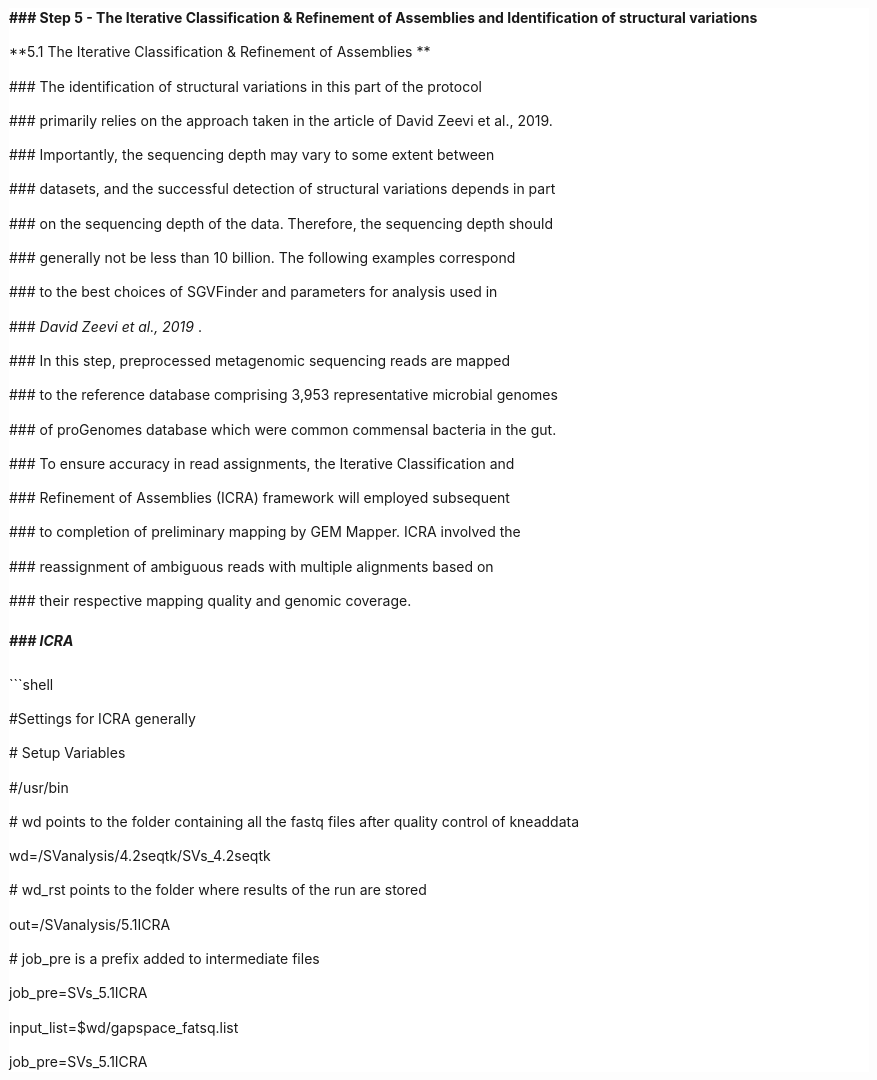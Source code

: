 **### Step 5 - The Iterative Classification & Refinement of Assemblies and Identification of structural variations**

 

**5.1 The Iterative Classification & Refinement of Assemblies **

\### The identification of structural variations in this part of the protocol 

\### primarily relies on the approach taken in the article of David Zeevi et al., 2019. 

\### Importantly, the sequencing depth may vary to some extent between 

\### datasets, and the successful detection of structural variations depends in part

\### on the sequencing depth of the data. Therefore, the sequencing depth should

\### generally not be less than 10 billion. The following examples correspond 

\### to the best choices of SGVFinder and parameters for analysis used in 

\### *David Zeevi et al., 2019* . 

\### In this step, preprocessed metagenomic sequencing reads are mapped 

\### to the reference database comprising 3,953 representative microbial genomes 

\### of proGenomes database which were common commensal bacteria in the gut.

\### To ensure accuracy in read assignments, the Iterative Classification and 

\### Refinement of Assemblies (ICRA) framework will employed subsequent 

\### to completion of preliminary mapping by GEM Mapper. ICRA involved the

\### reassignment of ambiguous reads with multiple alignments based on 

\### their respective mapping quality and genomic coverage.

 

##### ### ICRA

\```shell

\#Settings for ICRA generally

\# Setup Variables

\#/usr/bin

\# wd points to the folder containing all the fastq files after quality control of kneaddata 

wd=/SVanalysis/4.2seqtk/SVs_4.2seqtk

\# wd_rst points to the folder where results of the run are stored 

out=/SVanalysis/5.1ICRA

\# job_pre is a prefix added to intermediate files

job_pre=SVs_5.1ICRA

input_list=$wd/gapspace_fatsq.list

job_pre=SVs_5.1ICRA
